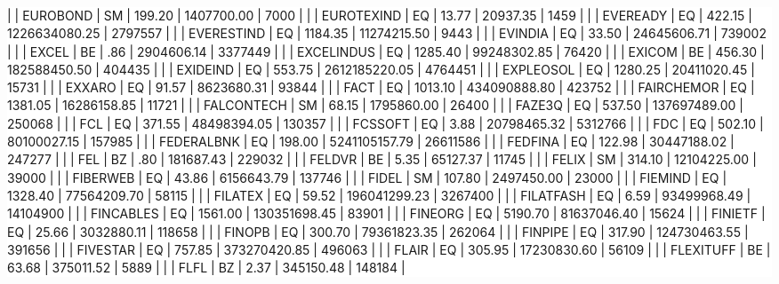 |  | EUROBOND | SM | 199.20 | 1407700.00 | 7000 |
|  | EUROTEXIND | EQ | 13.77 | 20937.35 | 1459 |
|  | EVEREADY | EQ | 422.15 | 1226634080.25 | 2797557 |
|  | EVERESTIND | EQ | 1184.35 | 11274215.50 | 9443 |
|  | EVINDIA | EQ | 33.50 | 24645606.71 | 739002 |
|  | EXCEL | BE | .86 | 2904606.14 | 3377449 |
|  | EXCELINDUS | EQ | 1285.40 | 99248302.85 | 76420 |
|  | EXICOM | BE | 456.30 | 182588450.50 | 404435 |
|  | EXIDEIND | EQ | 553.75 | 2612185220.05 | 4764451 |
|  | EXPLEOSOL | EQ | 1280.25 | 20411020.45 | 15731 |
|  | EXXARO | EQ | 91.57 | 8623680.31 | 93844 |
|  | FACT | EQ | 1013.10 | 434090888.80 | 423752 |
|  | FAIRCHEMOR | EQ | 1381.05 | 16286158.85 | 11721 |
|  | FALCONTECH | SM | 68.15 | 1795860.00 | 26400 |
|  | FAZE3Q | EQ | 537.50 | 137697489.00 | 250068 |
|  | FCL | EQ | 371.55 | 48498394.05 | 130357 |
|  | FCSSOFT | EQ | 3.88 | 20798465.32 | 5312766 |
|  | FDC | EQ | 502.10 | 80100027.15 | 157985 |
|  | FEDERALBNK | EQ | 198.00 | 5241105157.79 | 26611586 |
|  | FEDFINA | EQ | 122.98 | 30447188.02 | 247277 |
|  | FEL | BZ | .80 | 181687.43 | 229032 |
|  | FELDVR | BE | 5.35 | 65127.37 | 11745 |
|  | FELIX | SM | 314.10 | 12104225.00 | 39000 |
|  | FIBERWEB | EQ | 43.86 | 6156643.79 | 137746 |
|  | FIDEL | SM | 107.80 | 2497450.00 | 23000 |
|  | FIEMIND | EQ | 1328.40 | 77564209.70 | 58115 |
|  | FILATEX | EQ | 59.52 | 196041299.23 | 3267400 |
|  | FILATFASH | EQ | 6.59 | 93499968.49 | 14104900 |
|  | FINCABLES | EQ | 1561.00 | 130351698.45 | 83901 |
|  | FINEORG | EQ | 5190.70 | 81637046.40 | 15624 |
|  | FINIETF | EQ | 25.66 | 3032880.11 | 118658 |
|  | FINOPB | EQ | 300.70 | 79361823.35 | 262064 |
|  | FINPIPE | EQ | 317.90 | 124730463.55 | 391656 |
|  | FIVESTAR | EQ | 757.85 | 373270420.85 | 496063 |
|  | FLAIR | EQ | 305.95 | 17230830.60 | 56109 |
|  | FLEXITUFF | BE | 63.68 | 375011.52 | 5889 |
|  | FLFL | BZ | 2.37 | 345150.48 | 148184 |